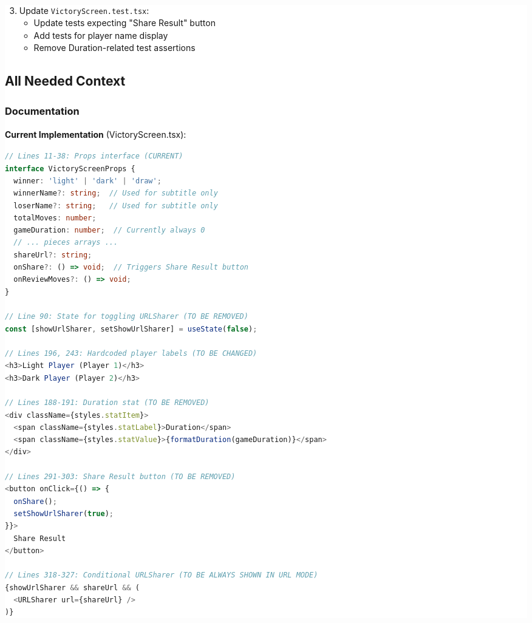3. Update `VictoryScreen.test.tsx`:
   - Update tests expecting "Share Result" button
   - Add tests for player name display
   - Remove Duration-related test assertions

## All Needed Context

### Documentation

**Current Implementation** (VictoryScreen.tsx):
```typescript
// Lines 11-38: Props interface (CURRENT)
interface VictoryScreenProps {
  winner: 'light' | 'dark' | 'draw';
  winnerName?: string;  // Used for subtitle only
  loserName?: string;   // Used for subtitle only
  totalMoves: number;
  gameDuration: number;  // Currently always 0
  // ... pieces arrays ...
  shareUrl?: string;
  onShare?: () => void;  // Triggers Share Result button
  onReviewMoves?: () => void;
}

// Line 90: State for toggling URLSharer (TO BE REMOVED)
const [showUrlSharer, setShowUrlSharer] = useState(false);

// Lines 196, 243: Hardcoded player labels (TO BE CHANGED)
<h3>Light Player (Player 1)</h3>
<h3>Dark Player (Player 2)</h3>

// Lines 188-191: Duration stat (TO BE REMOVED)
<div className={styles.statItem}>
  <span className={styles.statLabel}>Duration</span>
  <span className={styles.statValue}>{formatDuration(gameDuration)}</span>
</div>

// Lines 291-303: Share Result button (TO BE REMOVED)
<button onClick={() => {
  onShare();
  setShowUrlSharer(true);
}}>
  Share Result
</button>

// Lines 318-327: Conditional URLSharer (TO BE ALWAYS SHOWN IN URL MODE)
{showUrlSharer && shareUrl && (
  <URLSharer url={shareUrl} />
)}
```
